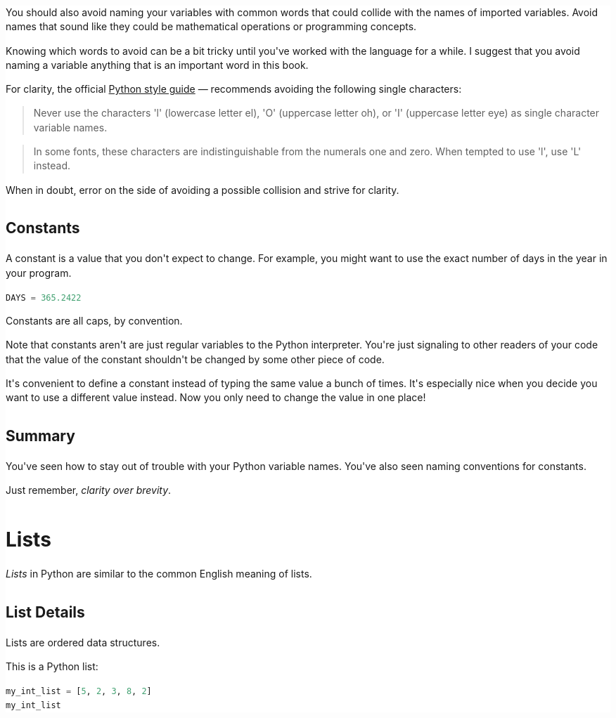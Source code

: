 You should also avoid naming your variables with common words that could collide with the names of imported variables. Avoid names that sound like they could be mathematical operations or programming concepts. 

Knowing which words to avoid can be a bit tricky until you've worked with the language for a while. I suggest that you avoid naming a variable anything that is an important word in this book. 

For clarity, the official [Python style guide](https://www.python.org/dev/peps/pep-0008/#id38) — recommends avoiding the following single characters: 

> Never use the characters 'l' (lowercase letter el), 'O' (uppercase letter oh), or 'I' (uppercase letter eye) as single character variable names.

> In some fonts, these characters are indistinguishable from the numerals one and zero. When tempted to use 'l', use 'L' instead.

When in doubt, error on the side of avoiding a possible collision and strive for clarity.

## Constants
A constant is a value that you don't expect to change. For example, you might want to use the exact number of days in the year in your program. 

```python
DAYS = 365.2422
```

Constants are all caps, by convention. 

Note that constants aren't are just regular variables to the Python interpreter. You're just signaling to other readers of your code that the value of the constant shouldn't be changed by some other piece of code. 

It's convenient to define a constant instead of typing the same value a bunch of times. It's especially nice when you decide you want to use a different value instead. Now you only need to change the value in one place!

## Summary 
You've seen how to stay out of trouble with your Python variable names. You've also seen naming conventions for constants.

Just remember, *clarity over brevity*.

# Lists

*Lists* in Python are similar to the common English meaning of lists. 

## List Details
Lists are ordered data structures. 

This is a Python list:

```python
my_int_list = [5, 2, 3, 8, 2]
my_int_list
```


[^1]: This idea comes from [Making Learning Whole](https://www.amazon.com/Making-Learning-Whole-Principles-Transform/dp/0470633719) by David Perkins. Hat tip to [fast.ai](https://www.fast.ai/) creators Jeremy Howard and Rachel Thomas who introduced me to it. Once you have a year of coding under your belt, their courses can teach you deep learning with Python.